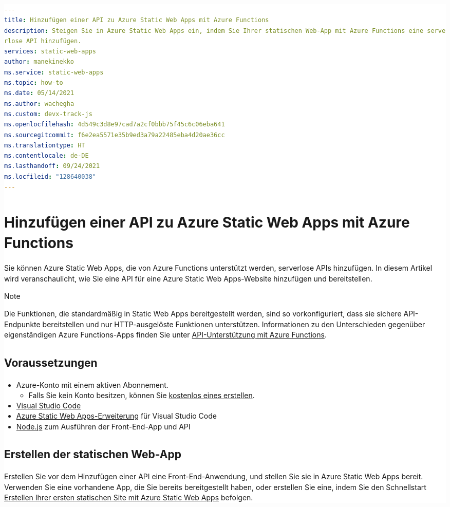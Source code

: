 ```yaml
---
title: Hinzufügen einer API zu Azure Static Web Apps mit Azure Functions
description: Steigen Sie in Azure Static Web Apps ein, indem Sie Ihrer statischen Web-App mit Azure Functions eine serverlose API hinzufügen.
services: static-web-apps
author: manekinekko
ms.service: static-web-apps
ms.topic: how-to
ms.date: 05/14/2021
ms.author: wachegha
ms.custom: devx-track-js
ms.openlocfilehash: 4d549c3d8e97cad7a2cf0bbb75f45c6c06eba641
ms.sourcegitcommit: f6e2ea5571e35b9ed3a79a22485eba4d20ae36cc
ms.translationtype: HT
ms.contentlocale: de-DE
ms.lasthandoff: 09/24/2021
ms.locfileid: "128640038"
---
```

# <a name="add-an-api-to-azure-static-web-apps-with-azure-functions"></a>Hinzufügen einer API zu Azure Static Web Apps mit Azure Functions

Sie können Azure Static Web Apps, die von Azure Functions unterstützt werden, serverlose APIs hinzufügen. In diesem Artikel wird veranschaulicht, wie Sie eine API für eine Azure Static Web Apps-Website hinzufügen und bereitstellen.

> [!NOTE]
> Die Funktionen, die standardmäßig in Static Web Apps bereitgestellt werden, sind so vorkonfiguriert, dass sie sichere API-Endpunkte bereitstellen und nur HTTP-ausgelöste Funktionen unterstützen. Informationen zu den Unterschieden gegenüber eigenständigen Azure Functions-Apps finden Sie unter [API-Unterstützung mit Azure Functions](apis.md).

## <a name="prerequisites"></a>Voraussetzungen

- Azure-Konto mit einem aktiven Abonnement.
  - Falls Sie kein Konto besitzen, können Sie [kostenlos eines erstellen](https://azure.microsoft.com/free).
- [Visual Studio Code](https://code.visualstudio.com/)
- [Azure Static Web Apps-Erweiterung](https://marketplace.visualstudio.com/items?itemName=ms-azuretools.vscode-azurestaticwebapps) für Visual Studio Code
- [Node.js](https://nodejs.org/download/) zum Ausführen der Front-End-App und API

## <a name="create-the-static-web-app"></a>Erstellen der statischen Web-App

Erstellen Sie vor dem Hinzufügen einer API eine Front-End-Anwendung, und stellen Sie sie in Azure Static Web Apps bereit. Verwenden Sie eine vorhandene App, die Sie bereits bereitgestellt haben, oder erstellen Sie eine, indem Sie den Schnellstart [Erstellen Ihrer ersten statischen Site mit Azure Static Web Apps](getting-started.md) befolgen.
